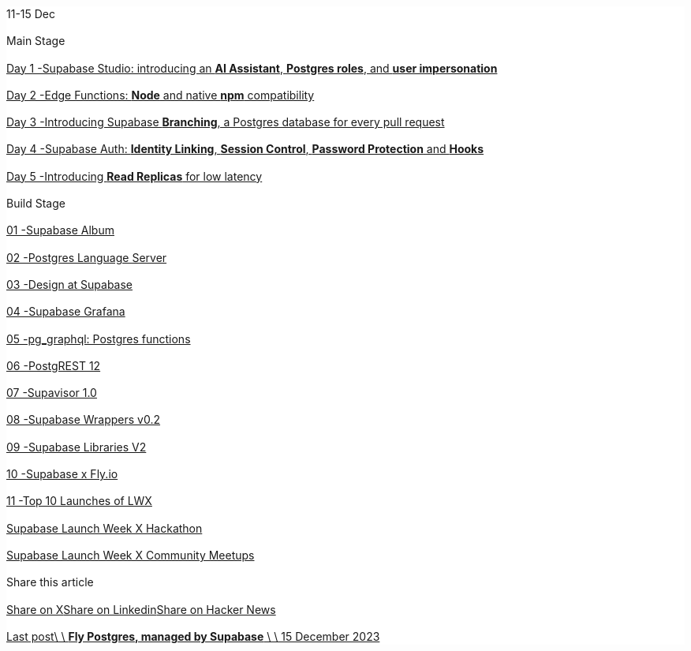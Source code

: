 11-15 Dec

Main Stage

[Day 1 -Supabase Studio: introducing an **AI Assistant**, **Postgres roles**, and **user impersonation**](https://supabase.com/blog/studio-introducing-assistant)

[Day 2 -Edge Functions: **Node** and native **npm** compatibility](https://supabase.com/blog/edge-functions-node-npm)

[Day 3 -Introducing Supabase **Branching**, a Postgres database for every pull request](https://supabase.com/blog/supabase-branching)

[Day 4 -Supabase Auth: **Identity Linking**, **Session Control**, **Password Protection** and **Hooks**](https://supabase.com/blog/supabase-auth-identity-linking-hooks)

[Day 5 -Introducing **Read Replicas** for low latency](https://supabase.com/blog/introducing-read-replicas)

Build Stage

[01 -Supabase Album](https://supabase.productions/)

[02 -Postgres Language Server](https://supabase.com/blog/postgres-language-server-implementing-parser)

[03 -Design at Supabase](https://supabase.com/blog/how-design-works-at-supabase)

[04 -Supabase Grafana](https://github.com/supabase/supabase-grafana)

[05 -pg\_graphql: Postgres functions](https://supabase.com/blog/pg-graphql-postgres-functions)

[06 -PostgREST 12](https://supabase.com/blog/postgrest-12)

[07 -Supavisor 1.0](https://supabase.com/blog/supavisor-postgres-connection-pooler)

[08 -Supabase Wrappers v0.2](https://supabase.com/blog/supabase-wrappers-v02)

[09 -Supabase Libraries V2](https://supabase.com/blog/client-libraries-v2)

[10 -Supabase x Fly.io](https://supabase.com/blog/postgres-on-fly-by-supabase)

[11 -Top 10 Launches of LWX](https://supabase.com/blog/launch-week-x-best-launches)

[Supabase Launch Week X Hackathon](https://supabase.com/blog/supabase-hackathon-lwx)

[Supabase Launch Week X Community Meetups](https://supabase.com/blog/community-meetups-lwx)

Share this article

[Share on X](https://twitter.com/intent/tweet?url=https%3A%2F%2Fsupabase.com%2Fblog%2Fsupabase-auth-identity-linking-hooks&text=Supabase%20Auth%3A%20Identity%20Linking%2C%20Hooks%2C%20and%20HaveIBeenPwned%20integration)[Share on Linkedin](https://www.linkedin.com/shareArticle?url=https%3A%2F%2Fsupabase.com%2Fblog%2Fsupabase-auth-identity-linking-hooks&text=Supabase%20Auth%3A%20Identity%20Linking%2C%20Hooks%2C%20and%20HaveIBeenPwned%20integration)[Share on Hacker News](https://news.ycombinator.com/submitlink?u=https%3A%2F%2Fsupabase.com%2Fblog%2Fsupabase-auth-identity-linking-hooks&t=Supabase%20Auth%3A%20Identity%20Linking%2C%20Hooks%2C%20and%20HaveIBeenPwned%20integration)

[Last post\\
\\
**Fly Postgres, managed by Supabase** \\
\\
15 December 2023](https://supabase.com/blog/postgres-on-fly-by-supabase)

